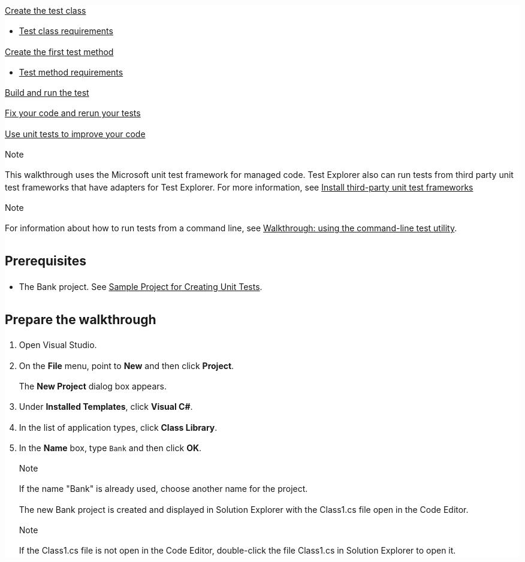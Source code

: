 [Create the test class](../test/walkthrough-creating-and-running-unit-tests-for-managed-code.md#BKMK_Create_the_test_class)  
  
-   [Test class requirements](../test/walkthrough-creating-and-running-unit-tests-for-managed-code.md#BKMK_Test_class_requirements)  
  
 [Create the first test method](../test/walkthrough-creating-and-running-unit-tests-for-managed-code.md#BKMK_Create_the_first_test_method)  
  
-   [Test method requirements](../test/walkthrough-creating-and-running-unit-tests-for-managed-code.md#BKMK_Test_method_requirements)  
  
 [Build and run the test](../test/walkthrough-creating-and-running-unit-tests-for-managed-code.md#BKMK_Build_and_run_the_test)  
  
 [Fix your code and rerun your tests](../test/walkthrough-creating-and-running-unit-tests-for-managed-code.md#BKMK_Fix_your_code_and_rerun_your_tests)  
  
 [Use unit tests to improve your code](../test/walkthrough-creating-and-running-unit-tests-for-managed-code.md#BKMK_Use_unit_tests_to_improve_your_code)  
  
> [!NOTE]
>  This walkthrough uses the Microsoft unit test framework for managed code. Test Explorer also can run tests from third party unit test frameworks that have adapters for Test Explorer. For more information, see [Install third-party unit test frameworks](../test/install-third-party-unit-test-frameworks.md)  
  
> [!NOTE]
>  For information about how to run tests from a command line, see [Walkthrough: using the command-line test utility](http://msdn.microsoft.com/Library/52c11992-9e94-4067-a4b7-59f19d69d867).  
  
## Prerequisites  
  
-   The Bank project. See [Sample Project for Creating Unit Tests](../test/sample-project-for-creating-unit-tests.md).  
  
##  <a name="BKMK_Prepare_the_walkthrough"></a> Prepare the walkthrough  
  
1.  Open Visual Studio.  
  
2.  On the **File** menu, point to **New** and then click **Project**.  
  
     The **New Project** dialog box appears.  
  
3.  Under **Installed Templates**, click **Visual C#**.  
  
4.  In the list of application types, click **Class Library**.  
  
5.  In the **Name** box, type `Bank` and then click **OK**.  
  
    > [!NOTE]
    >  If the name "Bank" is already used, choose another name for the project.  
  
     The new Bank project is created and displayed in Solution Explorer with the Class1.cs file open in the Code Editor.  
  
    > [!NOTE]
    >  If the Class1.cs file is not open in the Code Editor, double-click the file Class1.cs in Solution Explorer to open it.  
  